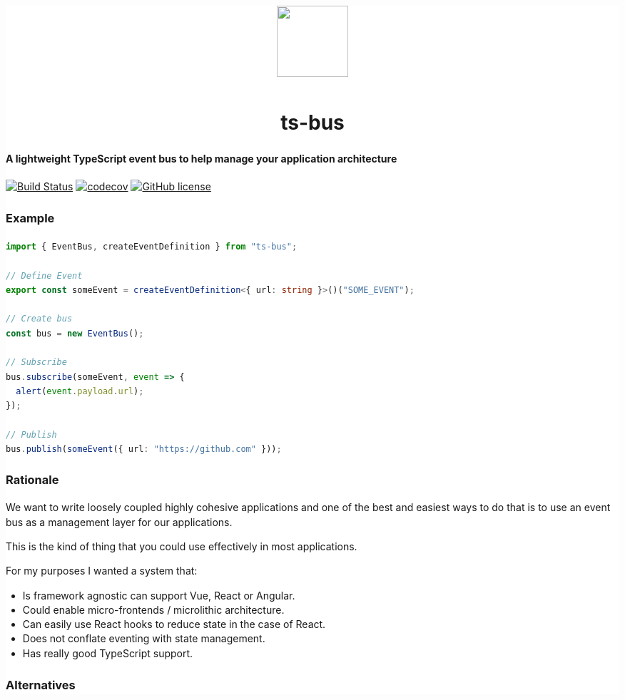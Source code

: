 <p align="center">
  <img src="logo.png" width="100" height="100"/>
</p>

<h1 align="center">
ts-bus
</h1>

#### A lightweight TypeScript event bus to help manage your application architecture

[![Build Status](https://travis-ci.org/ryardley/ts-bus.svg?branch=master)](https://travis-ci.org/ryardley/ts-bus)
[![codecov](https://codecov.io/gh/ryardley/ts-bus/branch/master/graph/badge.svg)](https://codecov.io/gh/ryardley/ts-bus)
[![GitHub license](https://img.shields.io/badge/license-MIT-blue.svg)](https://github.com/ryardley/ts-bus/blob/master/LICENSE)

### Example

```ts
import { EventBus, createEventDefinition } from "ts-bus";

// Define Event
export const someEvent = createEventDefinition<{ url: string }>()("SOME_EVENT");

// Create bus
const bus = new EventBus();

// Subscribe
bus.subscribe(someEvent, event => {
  alert(event.payload.url);
});

// Publish
bus.publish(someEvent({ url: "https://github.com" }));
```

### Rationale

We want to write loosely coupled highly cohesive applications and one of the best and easiest ways to do that is to use an event bus as a management layer for our applications.

This is the kind of thing that you could use effectively in most applications.

For my purposes I wanted a system that:

- Is framework agnostic can support Vue, React or Angular.
- Could enable micro-frontends / microlithic architecture.
- Can easily use React hooks to reduce state in the case of React.
- Does not conflate eventing with state management.
- Has really good TypeScript support.

### Alternatives
